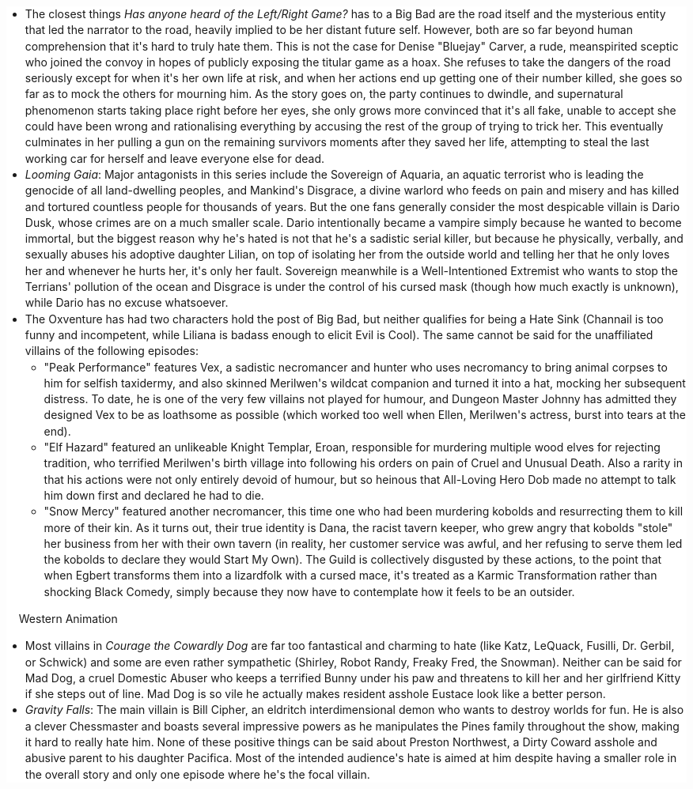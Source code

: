-   The closest things _Has anyone heard of the Left/Right Game?_ has to a Big Bad are the road itself and the mysterious entity that led the narrator to the road, heavily implied to be her distant future self. However, both are so far beyond human comprehension that it's hard to truly hate them. This is not the case for Denise "Bluejay" Carver, a rude, meanspirited sceptic who joined the convoy in hopes of publicly exposing the titular game as a hoax. She refuses to take the dangers of the road seriously except for when it's her own life at risk, and when her actions end up getting one of their number killed, she goes so far as to mock the others for mourning him. As the story goes on, the party continues to dwindle, and supernatural phenomenon starts taking place right before her eyes, she only grows more convinced that it's all fake, unable to accept she could have been wrong and rationalising everything by accusing the rest of the group of trying to trick her. This eventually culminates in her pulling a gun on the remaining survivors moments after they saved her life, attempting to steal the last working car for herself and leave everyone else for dead.
-   _Looming Gaia_: Major antagonists in this series include the Sovereign of Aquaria, an aquatic terrorist who is leading the genocide of all land-dwelling peoples, and Mankind's Disgrace, a divine warlord who feeds on pain and misery and has killed and tortured countless people for thousands of years. But the one fans generally consider the most despicable villain is Dario Dusk, whose crimes are on a much smaller scale. Dario intentionally became a vampire simply because he wanted to become immortal, but the biggest reason why he's hated is not that he's a sadistic serial killer, but because he physically, verbally, and sexually abuses his adoptive daughter Lilian, on top of isolating her from the outside world and telling her that he only loves her and whenever he hurts her, it's only her fault. Sovereign meanwhile is a Well-Intentioned Extremist who wants to stop the Terrians' pollution of the ocean and Disgrace is under the control of his cursed mask (though how much exactly is unknown), while Dario has no excuse whatsoever.
-   The Oxventure has had two characters hold the post of Big Bad, but neither qualifies for being a Hate Sink (Channail is too funny and incompetent, while Liliana is badass enough to elicit Evil is Cool). The same cannot be said for the unaffiliated villains of the following episodes:
    -   "Peak Performance" features Vex, a sadistic necromancer and hunter who uses necromancy to bring animal corpses to him for selfish taxidermy, and also skinned Merilwen's wildcat companion and turned it into a hat, mocking her subsequent distress. To date, he is one of the very few villains not played for humour, and Dungeon Master Johnny has admitted they designed Vex to be as loathsome as possible (which worked too well when Ellen, Merilwen's actress, burst into tears at the end).
    -   "Elf Hazard" featured an unlikeable Knight Templar, Eroan, responsible for murdering multiple wood elves for rejecting tradition, who terrified Merilwen's birth village into following his orders on pain of Cruel and Unusual Death. Also a rarity in that his actions were not only entirely devoid of humour, but so heinous that All-Loving Hero Dob made no attempt to talk him down first and declared he had to die.
    -   "Snow Mercy" featured another necromancer, this time one who had been murdering kobolds and resurrecting them to kill more of their kin. As it turns out, their true identity is Dana, the racist tavern keeper, who grew angry that kobolds "stole" her business from her with their own tavern (in reality, her customer service was awful, and her refusing to serve them led the kobolds to declare they would Start My Own). The Guild is collectively disgusted by these actions, to the point that when Egbert transforms them into a lizardfolk with a cursed mace, it's treated as a Karmic Transformation rather than shocking Black Comedy, simply because they now have to contemplate how it feels to be an outsider.

    Western Animation 

-   Most villains in _Courage the Cowardly Dog_ are far too fantastical and charming to hate (like Katz, LeQuack, Fusilli, Dr. Gerbil, or Schwick) and some are even rather sympathetic (Shirley, Robot Randy, Freaky Fred, the Snowman). Neither can be said for Mad Dog, a cruel Domestic Abuser who keeps a terrified Bunny under his paw and threatens to kill her and her girlfriend Kitty if she steps out of line. Mad Dog is so vile he actually makes resident asshole Eustace look like a better person.
-   _Gravity Falls_: The main villain is Bill Cipher, an eldritch interdimensional demon who wants to destroy worlds for fun. He is also a clever Chessmaster and boasts several impressive powers as he manipulates the Pines family throughout the show, making it hard to really hate him. None of these positive things can be said about Preston Northwest, a Dirty Coward asshole and abusive parent to his daughter Pacifica. Most of the intended audience's hate is aimed at him despite having a smaller role in the overall story and only one episode where he's the focal villain.